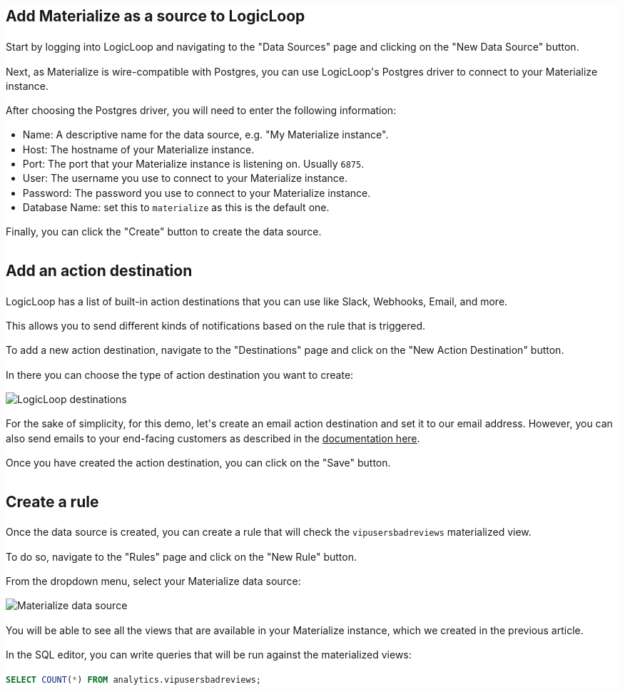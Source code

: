 ## Add Materialize as a source to LogicLoop

Start by logging into LogicLoop and navigating to the "Data Sources" page and clicking on the "New Data Source" button.

Next, as Materialize is wire-compatible with Postgres, you can use LogicLoop's Postgres driver to connect to your Materialize instance.

After choosing the Postgres driver, you will need to enter the following information:

- Name: A descriptive name for the data source, e.g. "My Materialize instance".
- Host: The hostname of your Materialize instance.
- Port: The port that your Materialize instance is listening on. Usually `6875`.
- User: The username you use to connect to your Materialize instance.
- Password: The password you use to connect to your Materialize instance.
- Database Name: set this to `materialize` as this is the default one.

Finally, you can click the "Create" button to create the data source.

## Add an action destination

LogicLoop has a list of built-in action destinations that you can use like Slack, Webhooks, Email, and more.

This allows you to send different kinds of notifications based on the rule that is triggered.

To add a new action destination, navigate to the "Destinations" page and click on the "New Action Destination" button.

In there you can choose the type of action destination you want to create:

![LogicLoop destinations](https://imgur.com/I1eFPJM.png)

For the sake of simplicity, for this demo, let's create an email action destination and set it to our email address. However, you can also send emails to your end-facing customers as described in the [documentation here](https://docs.logicloop.com/actions/destinations/email).

Once you have created the action destination, you can click on the "Save" button.

## Create a rule

Once the data source is created, you can create a rule that will check the `vipusersbadreviews` materialized view.

To do so, navigate to the "Rules" page and click on the "New Rule" button.

From the dropdown menu, select your Materialize data source:

![Materialize data source](https://imgur.com/KoC5qAZ.png)

You will be able to see all the views that are available in your Materialize instance, which we created in the previous article.

In the SQL editor, you can write queries that will be run against the materialized views:

```sql
SELECT COUNT(*) FROM analytics.vipusersbadreviews;
```
